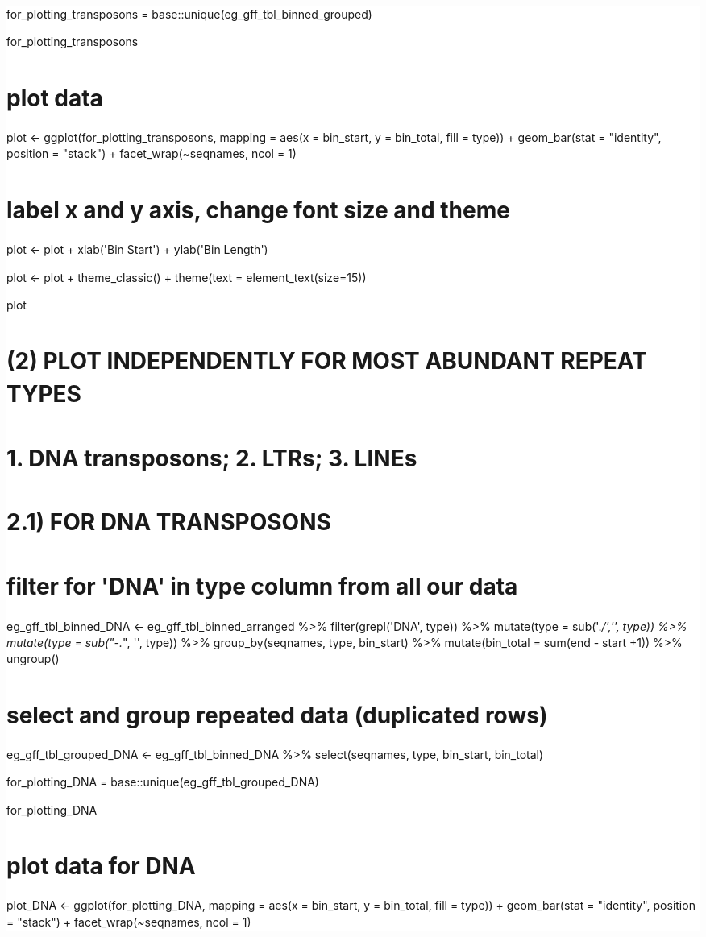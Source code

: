 for_plotting_transposons = base::unique(eg_gff_tbl_binned_grouped)

for_plotting_transposons

# plot data
plot <- ggplot(for_plotting_transposons, mapping = aes(x = bin_start, y = bin_total, fill = type)) + 
  geom_bar(stat = "identity", position = "stack") +
  facet_wrap(~seqnames, ncol = 1)

# label x and y axis, change font size and theme
plot <- plot + xlab('Bin Start') + ylab('Bin Length')

plot <- plot + theme_classic() + theme(text = element_text(size=15))

plot




# (2) PLOT INDEPENDENTLY FOR MOST ABUNDANT REPEAT TYPES 

# 1. DNA transposons; 2. LTRs; 3. LINEs

# 2.1) FOR DNA TRANSPOSONS

# filter for 'DNA' in type column from all our data 
eg_gff_tbl_binned_DNA <- eg_gff_tbl_binned_arranged %>% 
  filter(grepl('DNA', type)) %>%
  mutate(type = sub('.*/','', type)) %>%
  mutate(type = sub("-.*", '', type)) %>%
  group_by(seqnames, type, bin_start) %>% 
  mutate(bin_total = sum(end - start +1)) %>%
  ungroup()

# select and group repeated data (duplicated rows)
eg_gff_tbl_grouped_DNA <- eg_gff_tbl_binned_DNA %>% 
  select(seqnames, type, bin_start, bin_total)

for_plotting_DNA = base::unique(eg_gff_tbl_grouped_DNA)

for_plotting_DNA

# plot data for DNA
plot_DNA <- ggplot(for_plotting_DNA, mapping = aes(x = bin_start, y = bin_total, fill = type)) + 
  geom_bar(stat = "identity", position = "stack") +
  facet_wrap(~seqnames, ncol = 1)
